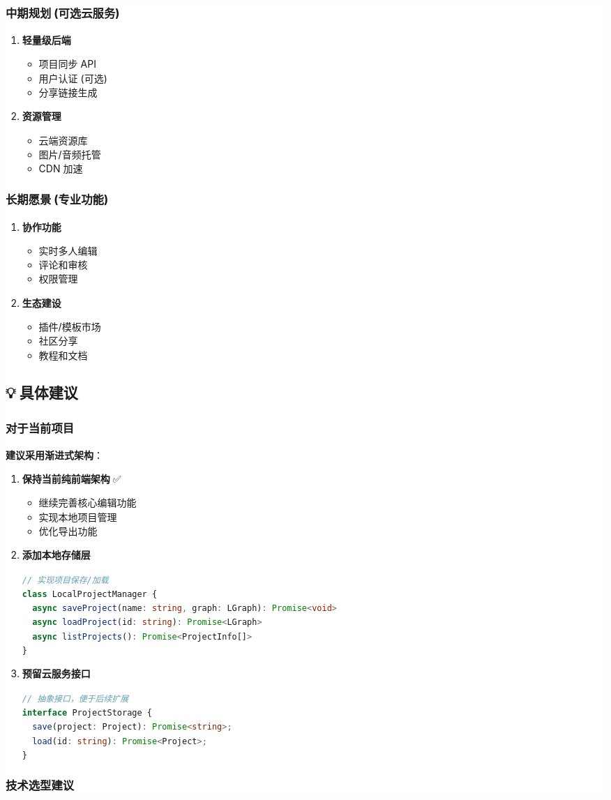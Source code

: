 ### 中期规划 (可选云服务)
1. **轻量级后端**
   - 项目同步 API
   - 用户认证 (可选)
   - 分享链接生成

2. **资源管理**
   - 云端资源库
   - 图片/音频托管
   - CDN 加速

### 长期愿景 (专业功能)
1. **协作功能**
   - 实时多人编辑
   - 评论和审核
   - 权限管理

2. **生态建设**
   - 插件/模板市场
   - 社区分享
   - 教程和文档

## 💡 具体建议

### 对于当前项目
**建议采用渐进式架构**：

1. **保持当前纯前端架构** ✅
   - 继续完善核心编辑功能
   - 实现本地项目管理
   - 优化导出功能

2. **添加本地存储层** 
   ```typescript
   // 实现项目保存/加载
   class LocalProjectManager {
     async saveProject(name: string, graph: LGraph): Promise<void>
     async loadProject(id: string): Promise<LGraph>
     async listProjects(): Promise<ProjectInfo[]>
   }
   ```

3. **预留云服务接口**
   ```typescript
   // 抽象接口，便于后续扩展
   interface ProjectStorage {
     save(project: Project): Promise<string>;
     load(id: string): Promise<Project>;
   }
   ```

### 技术选型建议
